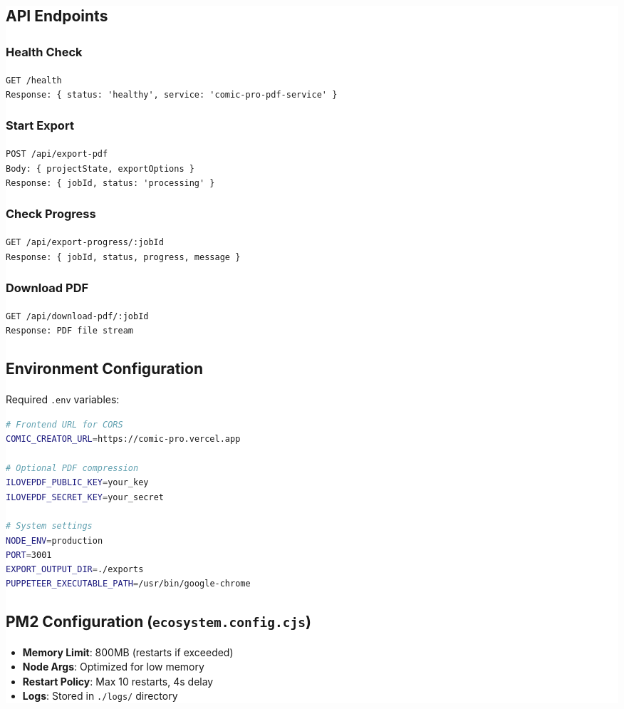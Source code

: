 ## API Endpoints

### Health Check
```
GET /health
Response: { status: 'healthy', service: 'comic-pro-pdf-service' }
```

### Start Export
```
POST /api/export-pdf
Body: { projectState, exportOptions }
Response: { jobId, status: 'processing' }
```

### Check Progress
```
GET /api/export-progress/:jobId
Response: { jobId, status, progress, message }
```

### Download PDF
```
GET /api/download-pdf/:jobId
Response: PDF file stream
```

## Environment Configuration

Required `.env` variables:
```bash
# Frontend URL for CORS
COMIC_CREATOR_URL=https://comic-pro.vercel.app

# Optional PDF compression
ILOVEPDF_PUBLIC_KEY=your_key
ILOVEPDF_SECRET_KEY=your_secret

# System settings
NODE_ENV=production
PORT=3001
EXPORT_OUTPUT_DIR=./exports
PUPPETEER_EXECUTABLE_PATH=/usr/bin/google-chrome
```

## PM2 Configuration (`ecosystem.config.cjs`)

- **Memory Limit**: 800MB (restarts if exceeded)
- **Node Args**: Optimized for low memory
- **Restart Policy**: Max 10 restarts, 4s delay
- **Logs**: Stored in `./logs/` directory
